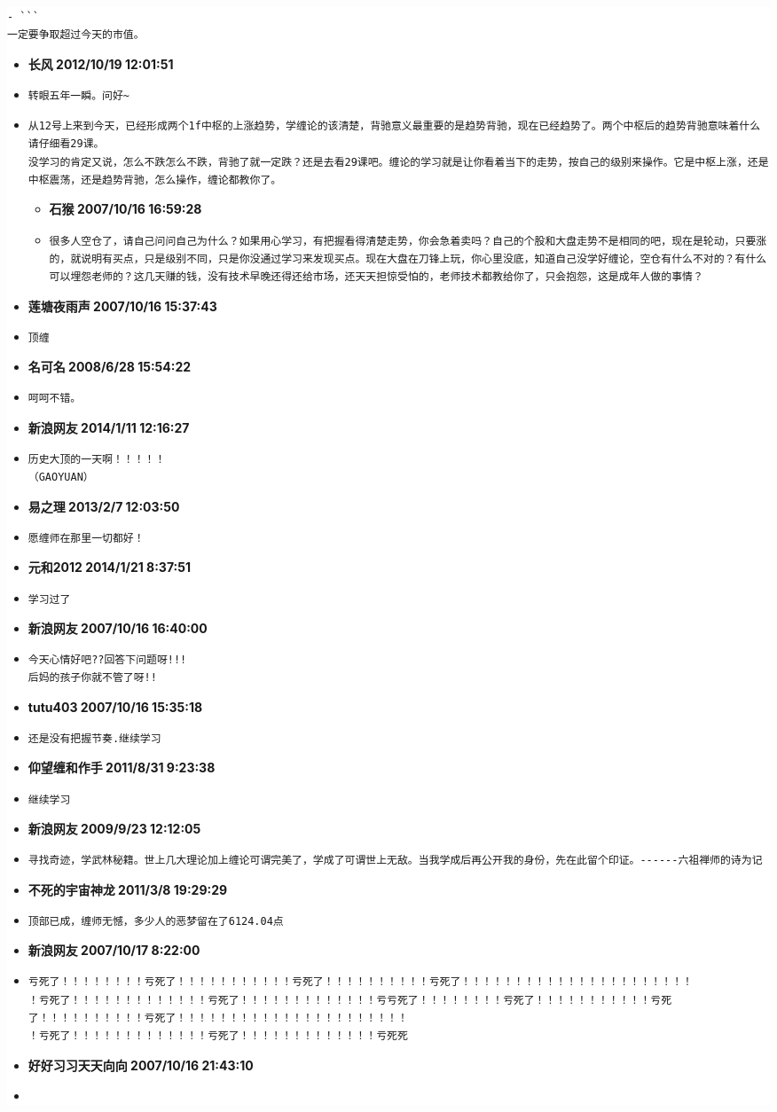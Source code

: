   ```
- ```
  一定要争取超过今天的市值。
  ```
- **长风 2012/10/19 12:01:51**
- ```
  转眼五年一瞬。问好~
  ```
- ```
  从12号上来到今天，已经形成两个1f中枢的上涨趋势，学缠论的该清楚，背驰意义最重要的是趋势背驰，现在已经趋势了。两个中枢后的趋势背驰意味着什么请仔细看29课。
  没学习的肯定又说，怎么不跌怎么不跌，背驰了就一定跌？还是去看29课吧。缠论的学习就是让你看着当下的走势，按自己的级别来操作。它是中枢上涨，还是中枢震荡，还是趋势背驰，怎么操作，缠论都教你了。
  ```
   - **石猴 2007/10/16 16:59:28**
   - ```
     很多人空仓了，请自己问问自己为什么？如果用心学习，有把握看得清楚走势，你会急着卖吗？自己的个股和大盘走势不是相同的吧，现在是轮动，只要涨的，就说明有买点，只是级别不同，只是你没通过学习来发现买点。现在大盘在刀锋上玩，你心里没底，知道自己没学好缠论，空仓有什么不对的？有什么可以埋怨老师的？这几天赚的钱，没有技术早晚还得还给市场，还天天担惊受怕的，老师技术都教给你了，只会抱怨，这是成年人做的事情？
     ```
- **莲塘夜雨声 2007/10/16 15:37:43**
- ```
  顶缠
  ```
- **名可名 2008/6/28 15:54:22**
- ```
  呵呵不错。
  ```
- **新浪网友 2014/1/11 12:16:27**
- ```
  历史大顶的一天啊！！！！！
  （GAOYUAN）
  ```
- **易之理 2013/2/7 12:03:50**
- ```
  愿缠师在那里一切都好！
  ```
- **元和2012 2014/1/21 8:37:51**
- ```
  学习过了
  ```
- **新浪网友 2007/10/16 16:40:00**
- ```
  今天心情好吧??回答下问题呀!!!
  后妈的孩子你就不管了呀!!
  ```
- **tutu403 2007/10/16 15:35:18**
- ```
  还是没有把握节奏.继续学习
  ```
- **仰望缠和作手 2011/8/31 9:23:38**
- ```
  继续学习
  ```
- **新浪网友 2009/9/23 12:12:05**
- ```
  寻找奇迹，学武林秘籍。世上几大理论加上缠论可谓完美了，学成了可谓世上无敌。当我学成后再公开我的身份，先在此留个印证。------六祖禅师的诗为记
  ```
- **不死的宇宙神龙 2011/3/8 19:29:29**
- ```
  顶部已成，缠师无憾，多少人的恶梦留在了6124.04点
  ```
- **新浪网友 2007/10/17 8:22:00**
- ```
  亏死了！！！！！！！！亏死了！！！！！！！！！！！亏死了！！！！！！！！！！亏死了！！！！！！！！！！！！！！！！！！！！！！
  ！亏死了！！！！！！！！！！！！！亏死了！！！！！！！！！！！！！亏亏死了！！！！！！！！亏死了！！！！！！！！！！！亏死了！！！！！！！！！！亏死了！！！！！！！！！！！！！！！！！！！！！！
  ！亏死了！！！！！！！！！！！！！亏死了！！！！！！！！！！！！！亏死死
  ```
- **好好习习天天向向 2007/10/16 21:43:10**
- ```
  ```